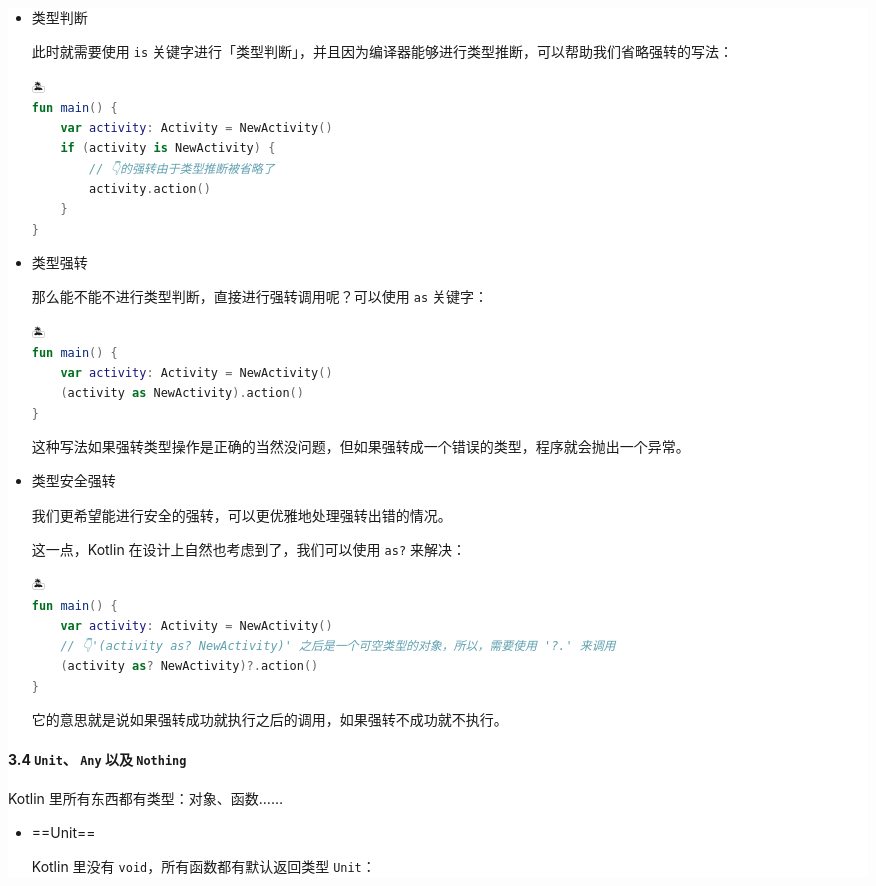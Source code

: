 

- 类型判断

    此时就需要使用 `is` 关键字进行「类型判断」，并且因为编译器能够进行类型推断，可以帮助我们省略强转的写法：

    ```kotlin
    🏝️
    fun main() {
        var activity: Activity = NewActivity()
        if (activity is NewActivity) {
            // 👇的强转由于类型推断被省略了
            activity.action()
        }
    }
    ```

    

- 类型强转

    那么能不能不进行类型判断，直接进行强转调用呢？可以使用 `as` 关键字：

    ```kotlin
    🏝️
    fun main() {
        var activity: Activity = NewActivity()
        (activity as NewActivity).action()
    }
    ```

    这种写法如果强转类型操作是正确的当然没问题，但如果强转成一个错误的类型，程序就会抛出一个异常。

    

- 类型安全强转

    我们更希望能进行安全的强转，可以更优雅地处理强转出错的情况。

    这一点，Kotlin 在设计上自然也考虑到了，我们可以使用 `as?` 来解决：

    ```kotlin
    🏝️
    fun main() {
        var activity: Activity = NewActivity()
        // 👇'(activity as? NewActivity)' 之后是一个可空类型的对象，所以，需要使用 '?.' 来调用
        (activity as? NewActivity)?.action()
    }
    ```

    它的意思就是说如果强转成功就执行之后的调用，如果强转不成功就不执行。



#### 3.4 `Unit`、 `Any`  以及 `Nothing`

Kotlin 里所有东西都有类型：对象、函数…… 

- ==Unit==

    Kotlin 里没有 `void`，所有函数都有默认返回类型 `Unit`：

